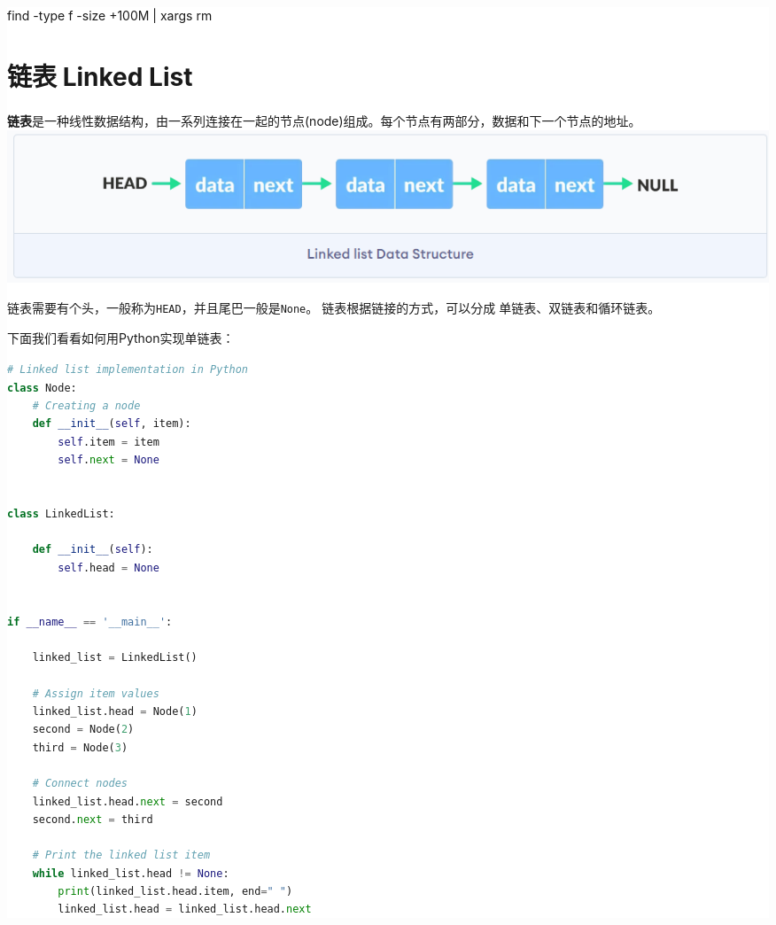 
find  -type f -size +100M | xargs rm 
# 链表 Linked List
**链表**是一种线性数据结构，由一系列连接在一起的节点(node)组成。每个节点有两部分，数据和下一个节点的地址。
![](assets/链表.png)

链表需要有个头，一般称为`HEAD`，并且尾巴一般是`None`。
链表根据链接的方式，可以分成 单链表、双链表和循环链表。


下面我们看看如何用Python实现单链表：
```py
# Linked list implementation in Python
class Node:
    # Creating a node
    def __init__(self, item):
        self.item = item
        self.next = None


class LinkedList:

    def __init__(self):
        self.head = None


if __name__ == '__main__':

    linked_list = LinkedList()

    # Assign item values
    linked_list.head = Node(1)
    second = Node(2)
    third = Node(3)

    # Connect nodes
    linked_list.head.next = second
    second.next = third

    # Print the linked list item
    while linked_list.head != None:
        print(linked_list.head.item, end=" ")
        linked_list.head = linked_list.head.next
```
